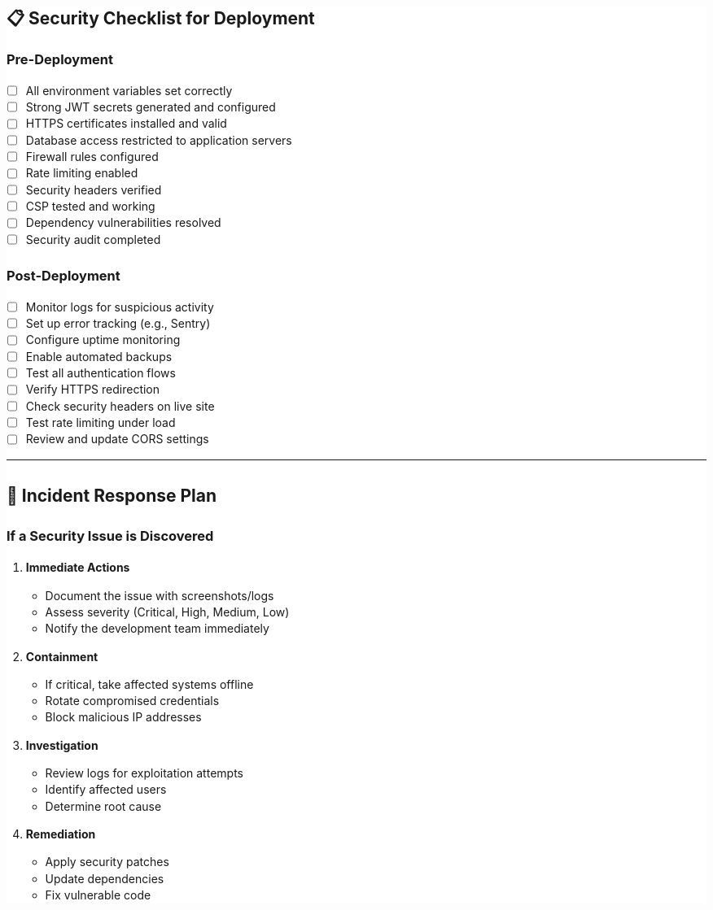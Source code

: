 ## 📋 Security Checklist for Deployment

### Pre-Deployment

- [ ] All environment variables set correctly
- [ ] Strong JWT secrets generated and configured
- [ ] HTTPS certificates installed and valid
- [ ] Database access restricted to application servers
- [ ] Firewall rules configured
- [ ] Rate limiting enabled
- [ ] Security headers verified
- [ ] CSP tested and working
- [ ] Dependency vulnerabilities resolved
- [ ] Security audit completed

### Post-Deployment

- [ ] Monitor logs for suspicious activity
- [ ] Set up error tracking (e.g., Sentry)
- [ ] Configure uptime monitoring
- [ ] Enable automated backups
- [ ] Test all authentication flows
- [ ] Verify HTTPS redirection
- [ ] Check security headers on live site
- [ ] Test rate limiting under load
- [ ] Review and update CORS settings

---

## 🚀 Incident Response Plan

### If a Security Issue is Discovered

1. **Immediate Actions**
   - Document the issue with screenshots/logs
   - Assess severity (Critical, High, Medium, Low)
   - Notify the development team immediately

2. **Containment**
   - If critical, take affected systems offline
   - Rotate compromised credentials
   - Block malicious IP addresses

3. **Investigation**
   - Review logs for exploitation attempts
   - Identify affected users
   - Determine root cause

4. **Remediation**
   - Apply security patches
   - Update dependencies
   - Fix vulnerable code
